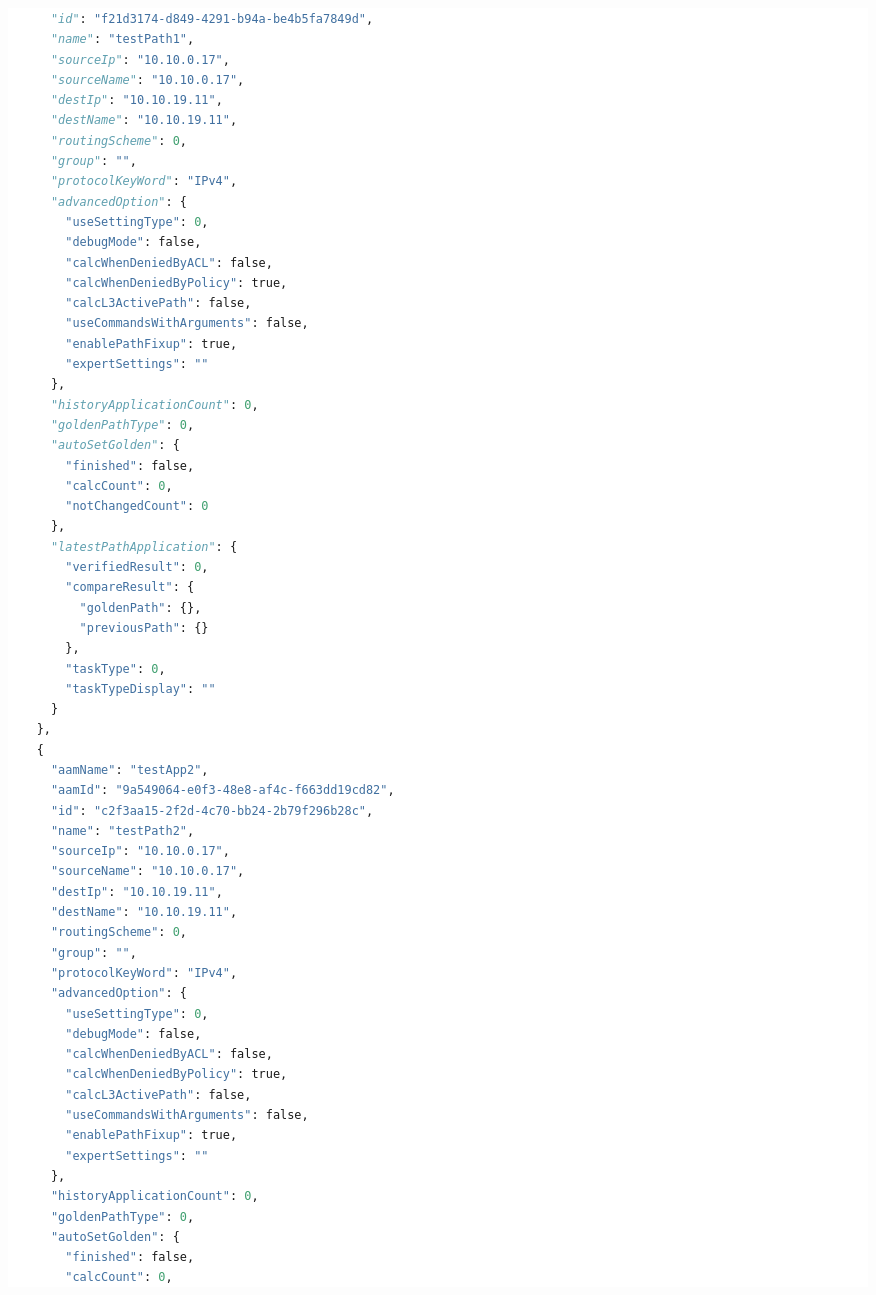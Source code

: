 ```python
      "id": "f21d3174-d849-4291-b94a-be4b5fa7849d",
      "name": "testPath1",
      "sourceIp": "10.10.0.17",
      "sourceName": "10.10.0.17",
      "destIp": "10.10.19.11",
      "destName": "10.10.19.11",
      "routingScheme": 0,
      "group": "",
      "protocolKeyWord": "IPv4",
      "advancedOption": {
        "useSettingType": 0,
        "debugMode": false,
        "calcWhenDeniedByACL": false,
        "calcWhenDeniedByPolicy": true,
        "calcL3ActivePath": false,
        "useCommandsWithArguments": false,
        "enablePathFixup": true,
        "expertSettings": ""
      },
      "historyApplicationCount": 0,
      "goldenPathType": 0,
      "autoSetGolden": {
        "finished": false,
        "calcCount": 0,
        "notChangedCount": 0
      },
      "latestPathApplication": {
        "verifiedResult": 0,
        "compareResult": {
          "goldenPath": {},
          "previousPath": {}
        },
        "taskType": 0,
        "taskTypeDisplay": ""
      }
    },
    {
      "aamName": "testApp2",
      "aamId": "9a549064-e0f3-48e8-af4c-f663dd19cd82",
      "id": "c2f3aa15-2f2d-4c70-bb24-2b79f296b28c",
      "name": "testPath2",
      "sourceIp": "10.10.0.17",
      "sourceName": "10.10.0.17",
      "destIp": "10.10.19.11",
      "destName": "10.10.19.11",
      "routingScheme": 0,
      "group": "",
      "protocolKeyWord": "IPv4",
      "advancedOption": {
        "useSettingType": 0,
        "debugMode": false,
        "calcWhenDeniedByACL": false,
        "calcWhenDeniedByPolicy": true,
        "calcL3ActivePath": false,
        "useCommandsWithArguments": false,
        "enablePathFixup": true,
        "expertSettings": ""
      },
      "historyApplicationCount": 0,
      "goldenPathType": 0,
      "autoSetGolden": {
        "finished": false,
        "calcCount": 0,
```
